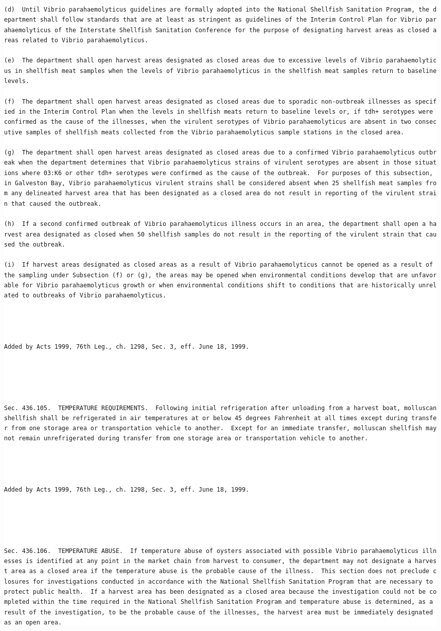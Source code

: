     (d)  Until Vibrio parahaemolyticus guidelines are formally adopted into the National Shellfish Sanitation Program, the department shall follow standards that are at least as stringent as guidelines of the Interim Control Plan for Vibrio parahaemolyticus of the Interstate Shellfish Sanitation Conference for the purpose of designating harvest areas as closed areas related to Vibrio parahaemolyticus.
    
    (e)  The department shall open harvest areas designated as closed areas due to excessive levels of Vibrio parahaemolyticus in shellfish meat samples when the levels of Vibrio parahaemolyticus in the shellfish meat samples return to baseline levels.
    
    (f)  The department shall open harvest areas designated as closed areas due to sporadic non-outbreak illnesses as specified in the Interim Control Plan when the levels in shellfish meats return to baseline levels or, if tdh+ serotypes were confirmed as the cause of the illnesses, when the virulent serotypes of Vibrio parahaemolyticus are absent in two consecutive samples of shellfish meats collected from the Vibrio parahaemolyticus sample stations in the closed area.
    
    (g)  The department shall open harvest areas designated as closed areas due to a confirmed Vibrio parahaemolyticus outbreak when the department determines that Vibrio parahaemolyticus strains of virulent serotypes are absent in those situations where 03:K6 or other tdh+ serotypes were confirmed as the cause of the outbreak.  For purposes of this subsection, in Galveston Bay, Vibrio parahaemolyticus virulent strains shall be considered absent when 25 shellfish meat samples from any delineated harvest area that has been designated as a closed area do not result in reporting of the virulent strain that caused the outbreak.
    
    (h)  If a second confirmed outbreak of Vibrio parahaemolyticus illness occurs in an area, the department shall open a harvest area designated as closed when 50 shellfish samples do not result in the reporting of the virulent strain that caused the outbreak.
    
    (i)  If harvest areas designated as closed areas as a result of Vibrio parahaemolyticus cannot be opened as a result of the sampling under Subsection (f) or (g), the areas may be opened when environmental conditions develop that are unfavorable for Vibrio parahaemolyticus growth or when environmental conditions shift to conditions that are historically unrelated to outbreaks of Vibrio parahaemolyticus.
    
    
    
    
    Added by Acts 1999, 76th Leg., ch. 1298, Sec. 3, eff. June 18, 1999.
    
    
    
    
    
    Sec. 436.105.  TEMPERATURE REQUIREMENTS.  Following initial refrigeration after unloading from a harvest boat, molluscan shellfish shall be refrigerated in air temperatures at or below 45 degrees Fahrenheit at all times except during transfer from one storage area or transportation vehicle to another.  Except for an immediate transfer, molluscan shellfish may not remain unrefrigerated during transfer from one storage area or transportation vehicle to another.
    
    
    
    
    Added by Acts 1999, 76th Leg., ch. 1298, Sec. 3, eff. June 18, 1999.
    
    
    
    
    
    Sec. 436.106.  TEMPERATURE ABUSE.  If temperature abuse of oysters associated with possible Vibrio parahaemolyticus illnesses is identified at any point in the market chain from harvest to consumer, the department may not designate a harvest area as a closed area if the temperature abuse is the probable cause of the illness.  This section does not preclude closures for investigations conducted in accordance with the National Shellfish Sanitation Program that are necessary to protect public health.  If a harvest area has been designated as a closed area because the investigation could not be completed within the time required in the National Shellfish Sanitation Program and temperature abuse is determined, as a result of the investigation, to be the probable cause of the illnesses, the harvest area must be immediately designated as an open area.
    
